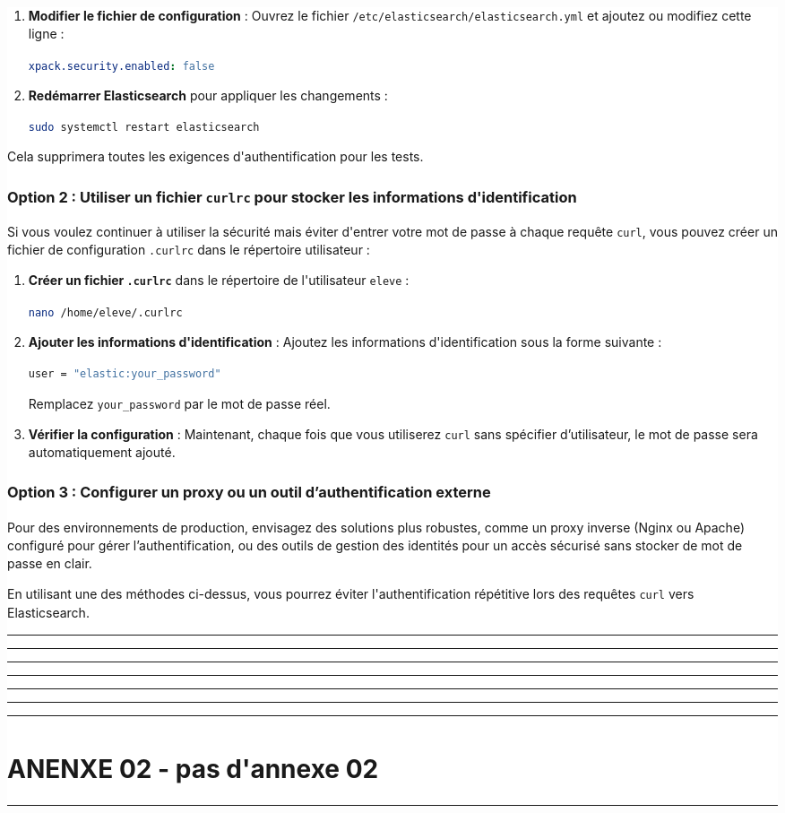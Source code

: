 1. **Modifier le fichier de configuration** :
   Ouvrez le fichier `/etc/elasticsearch/elasticsearch.yml` et ajoutez ou modifiez cette ligne :
   ```yaml
   xpack.security.enabled: false
   ```
2. **Redémarrer Elasticsearch** pour appliquer les changements :
   ```bash
   sudo systemctl restart elasticsearch
   ```

Cela supprimera toutes les exigences d'authentification pour les tests.

### Option 2 : Utiliser un fichier `curlrc` pour stocker les informations d'identification
Si vous voulez continuer à utiliser la sécurité mais éviter d'entrer votre mot de passe à chaque requête `curl`, vous pouvez créer un fichier de configuration `.curlrc` dans le répertoire utilisateur :

1. **Créer un fichier `.curlrc`** dans le répertoire de l'utilisateur `eleve` :
   ```bash
   nano /home/eleve/.curlrc
   ```
2. **Ajouter les informations d'identification** :
   Ajoutez les informations d'identification sous la forme suivante :
   ```bash
   user = "elastic:your_password"
   ```
   Remplacez `your_password` par le mot de passe réel.

3. **Vérifier la configuration** :
   Maintenant, chaque fois que vous utiliserez `curl` sans spécifier d’utilisateur, le mot de passe sera automatiquement ajouté.

### Option 3 : Configurer un proxy ou un outil d’authentification externe
Pour des environnements de production, envisagez des solutions plus robustes, comme un proxy inverse (Nginx ou Apache) configuré pour gérer l’authentification, ou des outils de gestion des identités pour un accès sécurisé sans stocker de mot de passe en clair.

En utilisant une des méthodes ci-dessus, vous pourrez éviter l'authentification répétitive lors des requêtes `curl` vers Elasticsearch.




-----------------------------------------------------------
-----------------------------------------------------------
-----------------------------------------------------------
-----------------------------------------------------------
-----------------------------------------------------------
-----------------------------------------------------------

--------------------
# ANENXE 02 - pas d'annexe 02
--------------------
